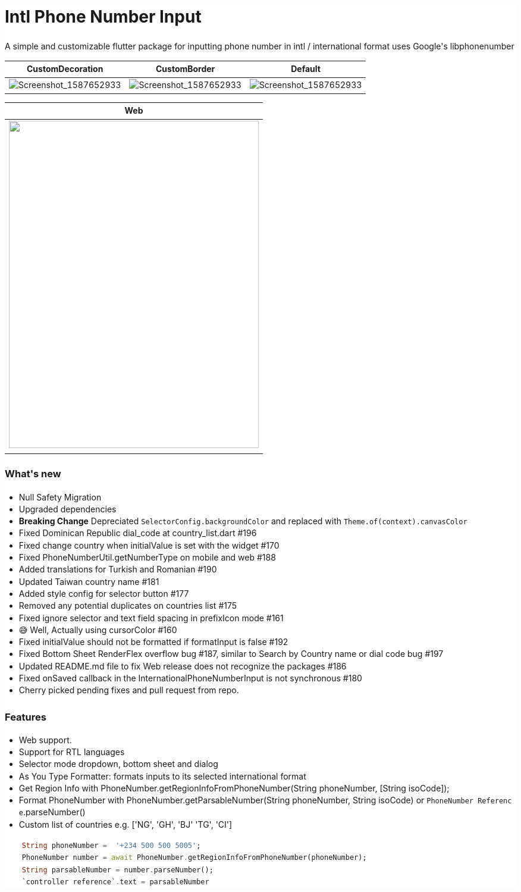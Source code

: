# Intl Phone Number Input

A simple and customizable flutter package for inputting phone number in intl / international format uses Google's libphonenumber

| CustomDecoration                                                                                                                                                       | CustomBorder                                                                                                                                                           | Default                                                                                                                                                                |
| ---------------------------------------------------------------------------------------------------------------------------------------------------------------------- | ---------------------------------------------------------------------------------------------------------------------------------------------------------------------- | ---------------------------------------------------------------------------------------------------------------------------------------------------------------------- |
| <img src="https://user-images.githubusercontent.com/27495055/80114512-9544b100-857b-11ea-9292-9c9c3eaf93e0.png" width="240" height="430" alt="Screenshot_1587652933"/> | <img src="https://user-images.githubusercontent.com/27495055/80115521-beb20c80-857c-11ea-9902-41c444a3bd33.png" width="240" height="430" alt="Screenshot_1587652933"/> | <img src="https://user-images.githubusercontent.com/27495055/80116034-63344e80-857d-11ea-9922-1062b4320503.png" width="240" height="430" alt="Screenshot_1587652933"/> |

| Web                                                                                                                                          |
| -------------------------------------------------------------------------------------------------------------------------------------------- |
| <img src="https://user-images.githubusercontent.com/27495055/103301956-c9257f80-4a02-11eb-8385-01564c2ec875.png" width=420 height=550></img> |

### What's new

- Null Safety Migration
- Upgraded dependencies
- <b>Breaking Change</b> Depreciated `SelectorConfig.backgroundColor` and replaced with `Theme.of(context).canvasColor`
- Fixed Dominican Republic dial_code at country_list.dart #196
- Fixed change country when initialValue is set with the widget #170
- Fixed PhoneNumberUtil.getNumberType on mobile and web #188
- Added translations for Turkish and Romanian #190
- Updated Taiwan country name #181
- Added style config for selector button #177
- Removed any potential duplicates on countries list #175
- Fixed ignore selector and text field spacing in prefixIcon mode #161
- :sweat_smile: Well, Actually using cursorColor #160
- Fixed initialValue should not be formatted if formatInput is false #192
- Fixed Bottom Sheet RenderFlex overflow bug #187, similar to Search by Country name or dial code bug #197
- Updated README.md file to fix Web release does not recognize the packages #186
- Fixed onSaved callback in the InternationalPhoneNumberInput is not synchronous #180
- Cherry picked pending fixes and pull request from repo.

### Features

- Web support.
- Support for RTL languages
- Selector mode dropdown, bottom sheet and dialog
- As You Type Formatter: formats inputs to its selected international format
- Get Region Info with PhoneNumber.getRegionInfoFromPhoneNumber(String phoneNumber, [String isoCode]);
- Format PhoneNumber with PhoneNumber.getParsableNumber(String phoneNumber, String isoCode) or `PhoneNumber Reference`.parseNumber()
- Custom list of countries e.g. ['NG', 'GH', 'BJ' 'TG', 'CI']

```dart
    String phoneNumber =  '+234 500 500 5005';
    PhoneNumber number = await PhoneNumber.getRegionInfoFromPhoneNumber(phoneNumber);
    String parsableNumber = number.parseNumber();
    `controller reference`.text = parsableNumber
```
